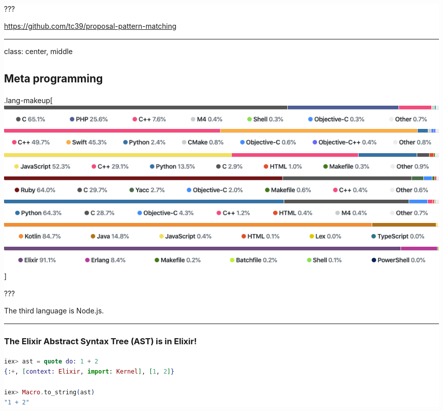???

https://github.com/tc39/proposal-pattern-matching

---

class: center, middle

## Meta programming

.lang-makeup[
![PHP language make-up](../img/lang-makeup-php.png)
![Swift language make-up](../img/lang-makeup-swift.png)
![Node.js language make-up](../img/lang-makeup-node.png)
![Ruby language make-up](../img/lang-makeup-ruby.png)
![Python language make-up](../img/lang-makeup-python.png)
![Kotlin language make-up](../img/lang-makeup-kotlin.png)
![Elixir language make-up](../img/lang-makeup-elixir.png)
]

???

The third language is Node.js.

---

### The Elixir Abstract Syntax Tree (AST) is in Elixir!

```elixir
iex> ast = quote do: 1 + 2
{:+, [context: Elixir, import: Kernel], [1, 2]}

iex> Macro.to_string(ast)
"1 + 2"
```
